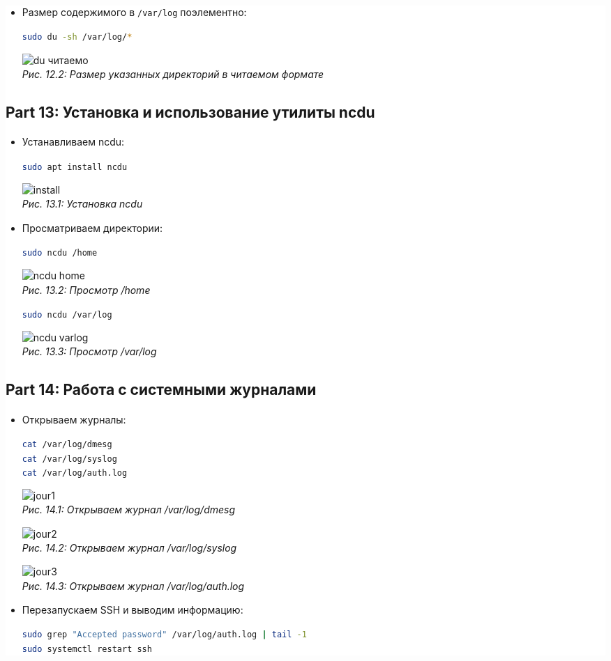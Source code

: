 
- Размер содержимого в `/var/log` поэлементно:
  ```bash
  sudo du -sh /var/log/*
  ```

  ![du читаемо](screens/12.2.png)  
  *Рис. 12.2: Размер указанных директорий в читаемом формате*

## Part 13: Установка и использование утилиты ncdu

- Устанавливаем ncdu:
  ```bash
  sudo apt install ncdu
  ```

  ![install](screens/13.1.png)  
  *Рис. 13.1: Установка ncdu*

- Просматриваем директории:
  ```bash
  sudo ncdu /home
  ```

  ![ncdu home](screens/13.2.png)  
  *Рис. 13.2: Просмотр /home*
  

  ```bash
  sudo ncdu /var/log
  ```
  ![ncdu varlog](screens/13.3.png)  
  *Рис. 13.3: Просмотр /var/log*

## Part 14: Работа с системными журналами

- Открываем журналы:
  ```bash
  cat /var/log/dmesg
  cat /var/log/syslog
  cat /var/log/auth.log
  ```

  ![jour1](screens/14.1.png)  
  *Рис. 14.1: Открываем журнал /var/log/dmesg*

  ![jour2](screens/14.2.png)  
  *Рис. 14.2: Открываем журнал /var/log/syslog*

  ![jour3](screens/14.3.png)  
  *Рис. 14.3: Открываем журнал /var/log/auth.log*


- Перезапускаем SSH и выводим информацию:
  ```bash
  sudo grep "Accepted password" /var/log/auth.log | tail -1
  sudo systemctl restart ssh
  ```
